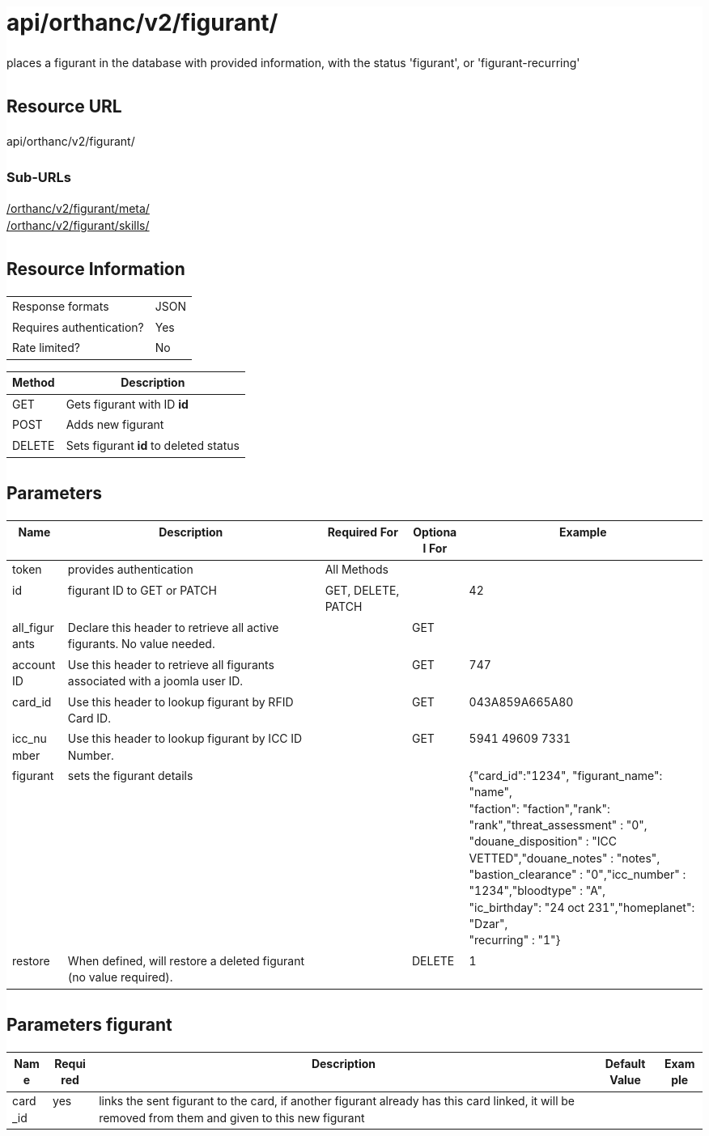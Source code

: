 
# api/orthanc/v2/figurant/
places a figurant in the database with provided information, with the status 'figurant', or 'figurant-recurring'

## Resource URL
api/orthanc/v2/figurant/
### Sub-URLs
[/orthanc/v2/figurant/meta/](/v2/figurant/meta/README.md)  
[/orthanc/v2/figurant/skills/](/v2/figurant/skills/README.md)

## Resource Information
|                          |      |
| ------------------------ | ---- |
| Response formats         | JSON |
| Requires authentication? | Yes  |
| Rate limited?            | No   |

| Method | Description                                      |
| ------ | ------------------------------------------------ |
| GET    | Gets figurant with ID **id**                     |
| POST   | Adds new figurant                                |
| DELETE | Sets figurant **id** to deleted status           |


## Parameters
| Name          | Description                                                                 | Required For       | Optional For | Example                                                                                                                                                                                                                                                                                                                              |
| ------------- | --------------------------------------------------------------------------- | ------------------ | ------------ | ------------------------------------------------------------------------------------------------------------------------------------------------------------------------------------------------------------------------------------------------------------------------------------------------------------------------------------ |
| token         | provides authentication                                                     | All Methods        |              |
| id            | figurant ID to GET or PATCH                                                 | GET, DELETE, PATCH |              | 42                                                                                                                                                                                                                                                                                                                                   |
| all_figurants | Declare this header to retrieve all active figurants. No value needed.      |                    | GET          |
| accountID     | Use this header to retrieve all figurants associated with a joomla user ID. |                    | GET          | 747                                                                                                                                                                                                                                                                                                                                  |
| card_id       | Use this header to lookup figurant by RFID Card ID.                         |                    | GET          | 043A859A665A80                                                                                                                                                                                                                                                                                                                       |
| icc_number    | Use this header to lookup figurant by ICC ID Number.                        |                    | GET          | 5941 49609 7331                                                                                                                                                                                                                                                                                                                      |
| figurant      | sets the figurant details                                                   |                    |              | {"card_id":"1234", "figurant_name": "name",</br>"faction": "faction","rank": "rank","threat_assessment" : "0",</br>"douane_disposition" : "ICC VETTED","douane_notes" : "notes",</br>"bastion_clearance" : "0","icc_number" : "1234","bloodtype" : "A",</br>"ic_birthday": "24 oct 231","homeplanet": "Dzar",</br>"recurring" : "1"} |
| restore       | When defined, will restore a deleted figurant (no value required).          |                    | DELETE       | 1                                                                                                                                                                                                                                                                                                                                    |


## Parameters figurant
| Name               | Required | Description                                                                                                                                                                    | Default Value                                                                                     | Example                                                                    |
| ------------------ | -------- | ------------------------------------------------------------------------------------------------------------------------------------------------------------------------------ | ------------------------------------------------------------------------------------------------- | -------------------------------------------------------------------------- |
| card_id            | yes      | links the sent figurant to the card, if another figurant already has this card linked, it will be removed from them and given to this new figurant                             |                                                                                                   |                                                                            | AJDY234602JF    |